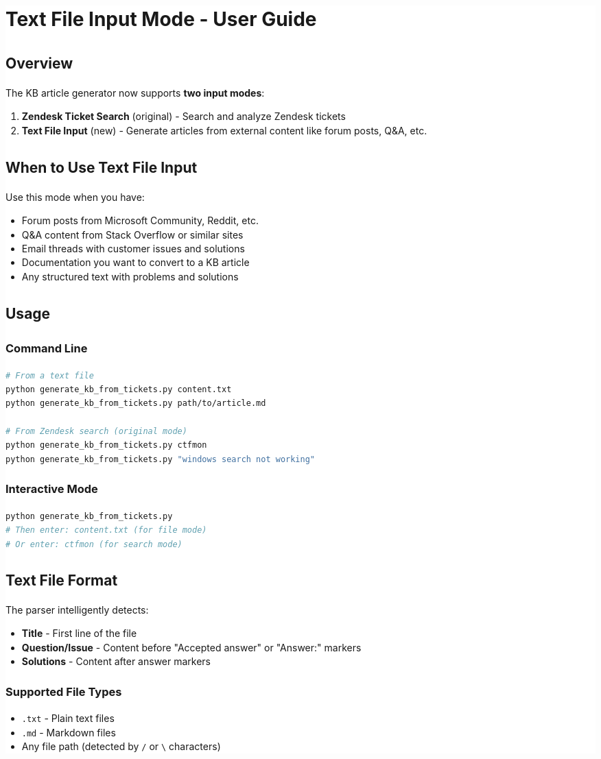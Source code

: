 # Text File Input Mode - User Guide

## Overview

The KB article generator now supports **two input modes**:
1. **Zendesk Ticket Search** (original) - Search and analyze Zendesk tickets
2. **Text File Input** (new) - Generate articles from external content like forum posts, Q&A, etc.

## When to Use Text File Input

Use this mode when you have:
- Forum posts from Microsoft Community, Reddit, etc.
- Q&A content from Stack Overflow or similar sites
- Email threads with customer issues and solutions
- Documentation you want to convert to a KB article
- Any structured text with problems and solutions

## Usage

### Command Line
```bash
# From a text file
python generate_kb_from_tickets.py content.txt
python generate_kb_from_tickets.py path/to/article.md

# From Zendesk search (original mode)
python generate_kb_from_tickets.py ctfmon
python generate_kb_from_tickets.py "windows search not working"
```

### Interactive Mode
```bash
python generate_kb_from_tickets.py
# Then enter: content.txt (for file mode)
# Or enter: ctfmon (for search mode)
```

## Text File Format

The parser intelligently detects:
- **Title** - First line of the file
- **Question/Issue** - Content before "Accepted answer" or "Answer:" markers
- **Solutions** - Content after answer markers

### Supported File Types
- `.txt` - Plain text files
- `.md` - Markdown files
- Any file path (detected by `/` or `\` characters)

